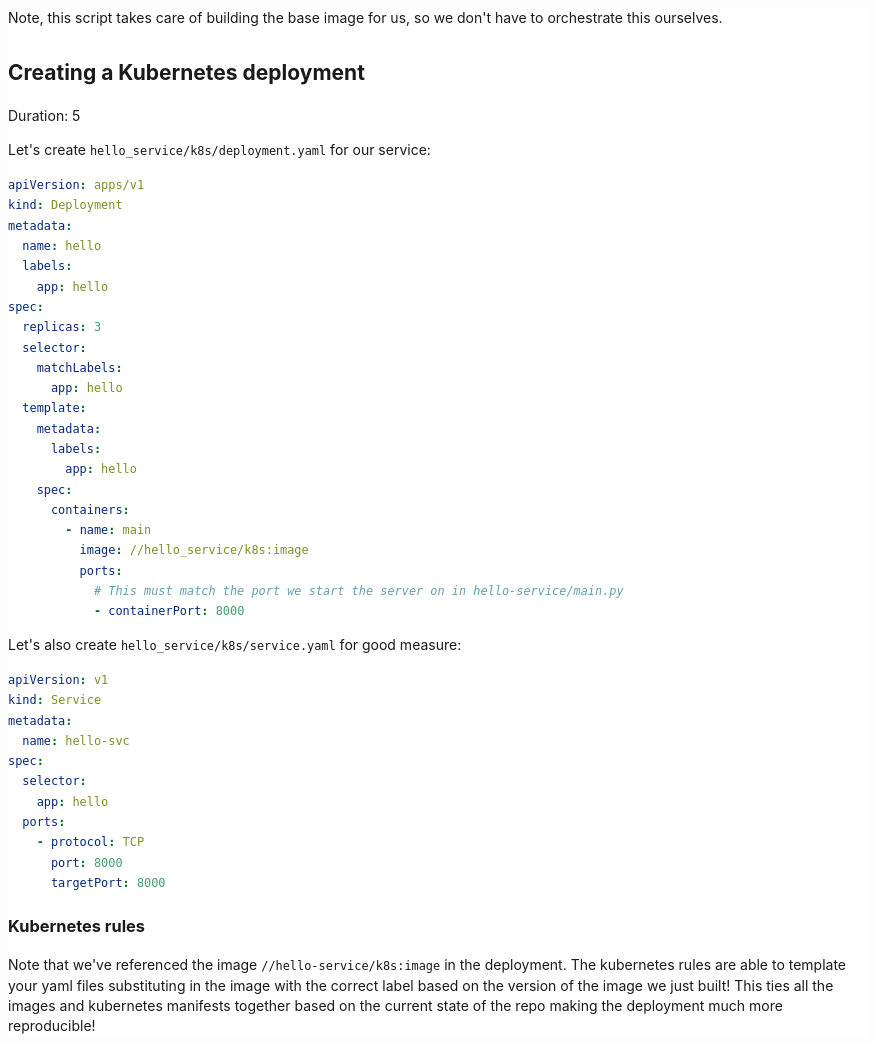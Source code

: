 Note, this script takes care of building the base image for us, so we don't have to orchestrate this ourselves.

## Creating a Kubernetes deployment  
Duration: 5

Let's create `hello_service/k8s/deployment.yaml` for our service:
```yaml
apiVersion: apps/v1
kind: Deployment
metadata:
  name: hello
  labels:
    app: hello
spec:
  replicas: 3
  selector:
    matchLabels:
      app: hello
  template:
    metadata:
      labels:
        app: hello
    spec:
      containers:
        - name: main
          image: //hello_service/k8s:image
          ports:
            # This must match the port we start the server on in hello-service/main.py
            - containerPort: 8000
```

Let's also create `hello_service/k8s/service.yaml` for good measure:
```yaml
apiVersion: v1
kind: Service
metadata:
  name: hello-svc
spec:
  selector:
    app: hello
  ports:
    - protocol: TCP
      port: 8000
      targetPort: 8000
```

### Kubernetes rules
Note that we've referenced the image `//hello-service/k8s:image` in the deployment. The kubernetes rules are able to 
template your yaml files substituting in the image with the correct label based on the version of the image we just 
built! This ties all the images and kubernetes manifests together based on the current state of the repo making the
deployment much more reproducible!
